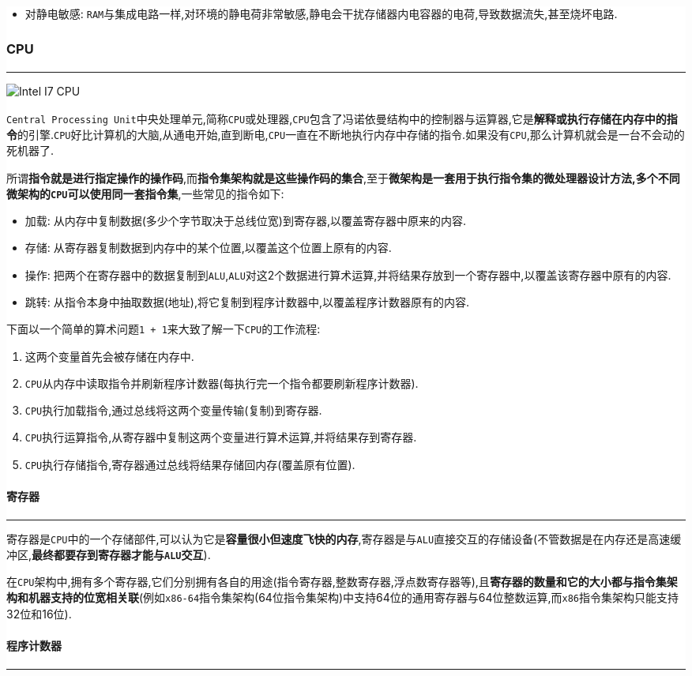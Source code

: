 
 - 对静电敏感: `RAM`与集成电路一样,对环境的静电荷非常敏感,静电会干扰存储器内电容器的电荷,导致数据流失,甚至烧坏电路.



### CPU


----------



![Intel I7 CPU](https://upload.wikimedia.org/wikipedia/commons/4/46/Intel_Core_I7-920_Boxed_-_14.JPG)

`Central Processing Unit`中央处理单元,简称`CPU`或处理器,`CPU`包含了冯诺依曼结构中的控制器与运算器,它是**解释或执行存储在内存中的指令**的引擎.`CPU`好比计算机的大脑,从通电开始,直到断电,`CPU`一直在不断地执行内存中存储的指令.如果没有`CPU`,那么计算机就会是一台不会动的死机器了.


所谓**指令就是进行指定操作的操作码**,而**指令集架构就是这些操作码的集合**,至于**微架构是一套用于执行指令集的微处理器设计方法,多个不同微架构的`CPU`可以使用同一套指令集**,一些常见的指令如下: 

 - 加载: 从内存中复制数据(多少个字节取决于总线位宽)到寄存器,以覆盖寄存器中原来的内容.


 - 存储: 从寄存器复制数据到内存中的某个位置,以覆盖这个位置上原有的内容.


 - 操作: 把两个在寄存器中的数据复制到`ALU`,`ALU`对这2个数据进行算术运算,并将结果存放到一个寄存器中,以覆盖该寄存器中原有的内容.


 - 跳转: 从指令本身中抽取数据(地址),将它复制到程序计数器中,以覆盖程序计数器原有的内容.


下面以一个简单的算术问题`1 + 1`来大致了解一下`CPU`的工作流程: 

 1. 这两个变量首先会被存储在内存中.

 2. `CPU`从内存中读取指令并刷新程序计数器(每执行完一个指令都要刷新程序计数器).

 3. `CPU`执行加载指令,通过总线将这两个变量传输(复制)到寄存器.

 4. `CPU`执行运算指令,从寄存器中复制这两个变量进行算术运算,并将结果存到寄存器.

 5. `CPU`执行存储指令,寄存器通过总线将结果存储回内存(覆盖原有位置).


#### 寄存器


----------



寄存器是`CPU`中的一个存储部件,可以认为它是**容量很小但速度飞快的内存**,寄存器是与`ALU`直接交互的存储设备(不管数据是在内存还是高速缓冲区,**最终都要存到寄存器才能与`ALU`交互**).

在`CPU`架构中,拥有多个寄存器,它们分别拥有各自的用途(指令寄存器,整数寄存器,浮点数寄存器等),且**寄存器的数量和它的大小都与指令集架构和机器支持的位宽相关联**(例如`x86-64`指令集架构(64位指令集架构)中支持64位的通用寄存器与64位整数运算,而`x86`指令集架构只能支持32位和16位).


#### 程序计数器


----------

